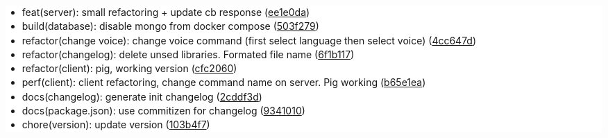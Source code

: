 * feat(server): small refactoring + update cb response ([ee1e0da](https://github.com/DmytroMysak/koa-pig/commit/ee1e0da))
* build(database): disable mongo from docker compose ([503f279](https://github.com/DmytroMysak/koa-pig/commit/503f279))
* refactor(change voice): change voice command (first select language then select voice) ([4cc647d](https://github.com/DmytroMysak/koa-pig/commit/4cc647d))
* refactor(changelog): delete unsed libraries. Formated file name ([6f1b117](https://github.com/DmytroMysak/koa-pig/commit/6f1b117))
* refactor(client): pig, working version ([cfc2060](https://github.com/DmytroMysak/koa-pig/commit/cfc2060))
* perf(client): client refactoring, change command name on server. Pig working ([b65e1ea](https://github.com/DmytroMysak/koa-pig/commit/b65e1ea))
* docs(changelog): generate init changelog ([2cddf3d](https://github.com/DmytroMysak/koa-pig/commit/2cddf3d))
* docs(package.json): use commitizen for changelog ([9341010](https://github.com/DmytroMysak/koa-pig/commit/9341010))
* chore(version): update version ([103b4f7](https://github.com/DmytroMysak/koa-pig/commit/103b4f7))



